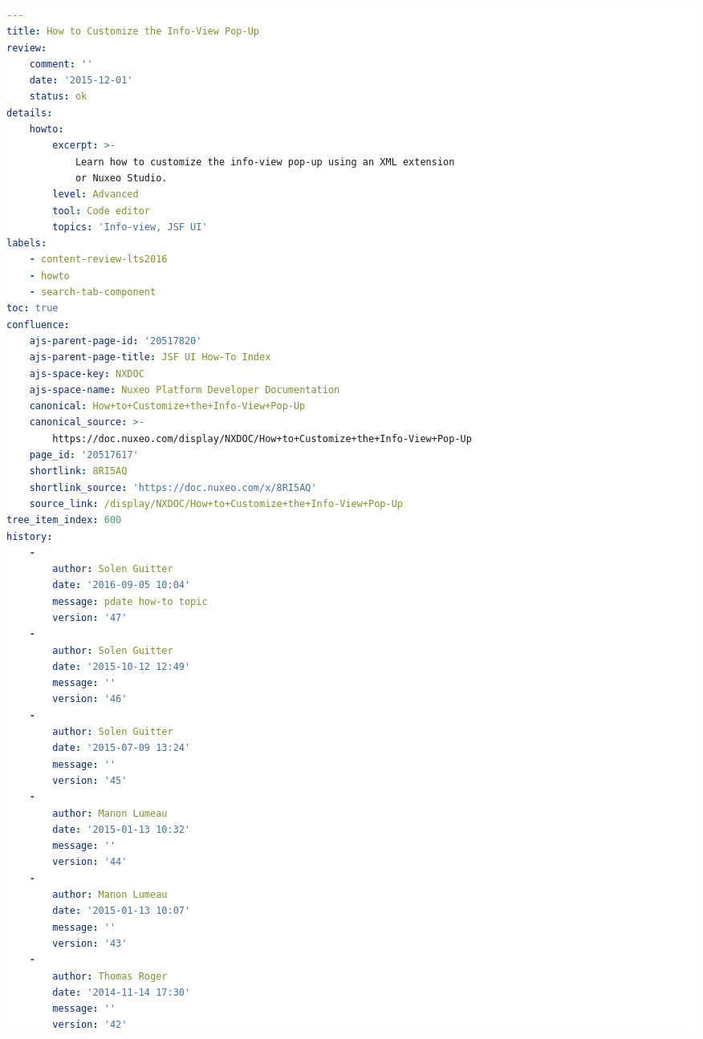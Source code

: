 ```yaml
---
title: How to Customize the Info-View Pop-Up
review:
    comment: ''
    date: '2015-12-01'
    status: ok
details:
    howto:
        excerpt: >-
            Learn how to customize the info-view pop-up using an XML extension
            or Nuxeo Studio.
        level: Advanced
        tool: Code editor
        topics: 'Info-view, JSF UI'
labels:
    - content-review-lts2016
    - howto
    - search-tab-component
toc: true
confluence:
    ajs-parent-page-id: '20517820'
    ajs-parent-page-title: JSF UI How-To Index
    ajs-space-key: NXDOC
    ajs-space-name: Nuxeo Platform Developer Documentation
    canonical: How+to+Customize+the+Info-View+Pop-Up
    canonical_source: >-
        https://doc.nuxeo.com/display/NXDOC/How+to+Customize+the+Info-View+Pop-Up
    page_id: '20517617'
    shortlink: 8RI5AQ
    shortlink_source: 'https://doc.nuxeo.com/x/8RI5AQ'
    source_link: /display/NXDOC/How+to+Customize+the+Info-View+Pop-Up
tree_item_index: 600
history:
    -
        author: Solen Guitter
        date: '2016-09-05 10:04'
        message: pdate how-to topic
        version: '47'
    -
        author: Solen Guitter
        date: '2015-10-12 12:49'
        message: ''
        version: '46'
    -
        author: Solen Guitter
        date: '2015-07-09 13:24'
        message: ''
        version: '45'
    -
        author: Manon Lumeau
        date: '2015-01-13 10:32'
        message: ''
        version: '44'
    -
        author: Manon Lumeau
        date: '2015-01-13 10:07'
        message: ''
        version: '43'
    -
        author: Thomas Roger
        date: '2014-11-14 17:30'
        message: ''
        version: '42'
```